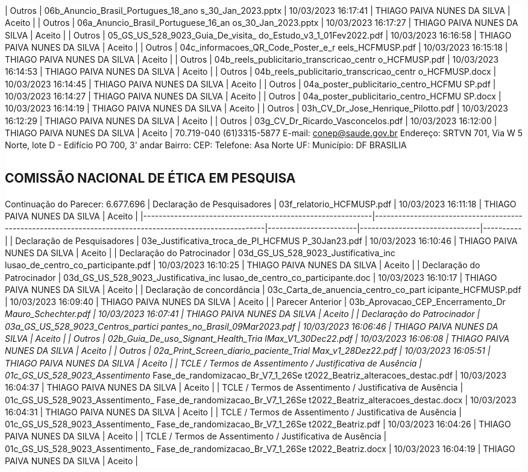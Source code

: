 | Outros                                                    | 06b_Anuncio_Brasil_Portugues_18_ano s_30_Jan_2023.pptx                                          | 10/03/2023 16:17:41 | THIAGO PAIVA NUNES DA SILVA         | Aceito   |
| Outros                                                    | 06a_Anuncio_Brasil_Portuguese_16_an os_30_Jan_2023.pptx                                         | 10/03/2023 16:17:27 | THIAGO PAIVA NUNES DA SILVA         | Aceito   |
| Outros                                                    | 05_GS_US_528_9023_Guia_De_visita_ do_Estudo_v3_1_01Fev2022.pdf                                  | 10/03/2023 16:16:58 | THIAGO PAIVA NUNES DA SILVA         | Aceito   |
| Outros                                                    | 04c_informacoes_QR_Code_Poster_e_r eels_HCFMUSP.pdf                                             | 10/03/2023 16:15:18 | THIAGO PAIVA NUNES DA SILVA         | Aceito   |
| Outros                                                    | 04b_reels_publicitario_transcricao_centr o_HCFMUSP.pdf                                          | 10/03/2023 16:14:53 | THIAGO PAIVA NUNES DA SILVA         | Aceito   |
| Outros                                                    | 04b_reels_publicitario_transcricao_centr o_HCFMUSP.docx                                         | 10/03/2023 16:14:45 | THIAGO PAIVA NUNES DA SILVA         | Aceito   |
| Outros                                                    | 04a_poster_publicitario_centro_HCFMU SP.pdf                                                     | 10/03/2023 16:14:27 | THIAGO PAIVA NUNES DA SILVA         | Aceito   |
| Outros                                                    | 04a_poster_publicitario_centro_HCFMU SP.docx                                                    | 10/03/2023 16:14:19 | THIAGO PAIVA NUNES DA SILVA         | Aceito   |
| Outros                                                    | 03h_CV_Dr_Jose_Henrique_Pilotto.pdf                                                             | 10/03/2023 16:12:29 | THIAGO PAIVA NUNES DA SILVA         | Aceito   |
| Outros                                                    | 03g_CV_Dr_Ricardo_Vasconcelos.pdf                                                               | 10/03/2023 16:12:00 | THIAGO PAIVA NUNES DA SILVA         | Aceito   |
70.719-040
(61)3315-5877
E-mail:
conep@saude.gov.br
Endereço: SRTVN 701, Via W 5 Norte, lote D - Edifício PO 700, 3' andar
Bairro:
CEP:
Telefone:
Asa Norte
UF:
Município:
DF
BRASILIA
## COMISSÃO NACIONAL DE ÉTICA EM PESQUISA

Continuação do Parecer: 6.677.696
| Declaração de Pesquisadores                               | 03f_relatorio_HCFMUSP.pdf                                                                               | 10/03/2023 16:11:18   | THIAGO PAIVA NUNES DA SILVA   | Aceito   |
|-----------------------------------------------------------|---------------------------------------------------------------------------------------------------------|-----------------------|-------------------------------|----------|
| Declaração de Pesquisadores                               | 03e_Justificativa_troca_de_PI_HCFMUS P_30Jan23.pdf                                                      | 10/03/2023 16:10:46   | THIAGO PAIVA NUNES DA SILVA   | Aceito   |
| Declaração do Patrocinador                                | 03d_GS_US_528_9023_Justificativa_inc lusao_de_centro_co_participante.pdf                                | 10/03/2023 16:10:25   | THIAGO PAIVA NUNES DA SILVA   | Aceito   |
| Declaração do Patrocinador                                | 03d_GS_US_528_9023_Justificativa_inc lusao_de_centro_co_participante.doc                                | 10/03/2023 16:10:17   | THIAGO PAIVA NUNES DA SILVA   | Aceito   |
| Declaração de concordância                                | 03c_Carta_de_anuencia_centro_co_part icipante_HCFMUSP.pdf                                               | 10/03/2023 16:09:40   | THIAGO PAIVA NUNES DA SILVA   | Aceito   |
| Parecer Anterior                                          | 03b_Aprovacao_CEP_Encerramento_Dr _Mauro_Schechter.pdf                                                  | 10/03/2023 16:07:41   | THIAGO PAIVA NUNES DA SILVA   | Aceito   |
| Declaração do Patrocinador                                | 03a_GS_US_528_9023_Centros_partici pantes_no_Brasil_09Mar2023.pdf                                       | 10/03/2023 16:06:46   | THIAGO PAIVA NUNES DA SILVA   | Aceito   |
| Outros                                                    | 02b_Guia_De_uso_Signant_Health_Tria lMax_V1_30Dec22.pdf                                                 | 10/03/2023 16:06:08   | THIAGO PAIVA NUNES DA SILVA   | Aceito   |
| Outros                                                    | 02a_Print_Screen_diario_paciente_Trial Max_v1_28Dez22.pdf                                               | 10/03/2023 16:05:51   | THIAGO PAIVA NUNES DA SILVA   | Aceito   |
| TCLE / Termos de Assentimento / Justificativa de Ausência | 01c_GS_US_528_9023_Assentimento_ Fase_de_randomizacao_Br_V7_1_26Se t2022_Beatriz_alteracoes_destac.pdf  | 10/03/2023 16:04:37   | THIAGO PAIVA NUNES DA SILVA   | Aceito   |
| TCLE / Termos de Assentimento / Justificativa de Ausência | 01c_GS_US_528_9023_Assentimento_ Fase_de_randomizacao_Br_V7_1_26Se t2022_Beatriz_alteracoes_destac.docx | 10/03/2023 16:04:31   | THIAGO PAIVA NUNES DA SILVA   | Aceito   |
| TCLE / Termos de Assentimento / Justificativa de Ausência | 01c_GS_US_528_9023_Assentimento_ Fase_de_randomizacao_Br_V7_1_26Se t2022_Beatriz.pdf                    | 10/03/2023 16:04:26   | THIAGO PAIVA NUNES DA SILVA   | Aceito   |
| TCLE / Termos de Assentimento / Justificativa de Ausência | 01c_GS_US_528_9023_Assentimento_ Fase_de_randomizacao_Br_V7_1_26Se t2022_Beatriz.docx                   | 10/03/2023 16:04:19   | THIAGO PAIVA NUNES DA SILVA   | Aceito   |